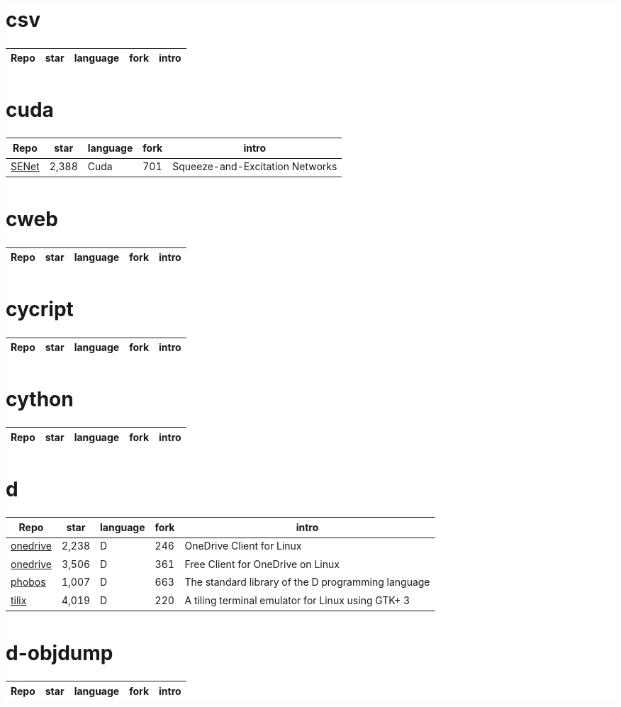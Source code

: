 
# csv

Repo|star|language|fork|intro
-|-|-|-|-



# cuda

Repo|star|language|fork|intro
-|-|-|-|-
[SENet](https://github.com/hujie-frank/SENet)|2,388|Cuda|701|Squeeze-and-Excitation Networks


# cweb

Repo|star|language|fork|intro
-|-|-|-|-



# cycript

Repo|star|language|fork|intro
-|-|-|-|-



# cython

Repo|star|language|fork|intro
-|-|-|-|-



# d

Repo|star|language|fork|intro
-|-|-|-|-
[onedrive](https://github.com/abraunegg/onedrive)|2,238|D|246|OneDrive Client for Linux
[onedrive](https://github.com/skilion/onedrive)|3,506|D|361|Free Client for OneDrive on Linux
[phobos](https://github.com/dlang/phobos)|1,007|D|663|The standard library of the D programming language
[tilix](https://github.com/gnunn1/tilix)|4,019|D|220|A tiling terminal emulator for Linux using GTK+ 3


# d-objdump

Repo|star|language|fork|intro
-|-|-|-|-
